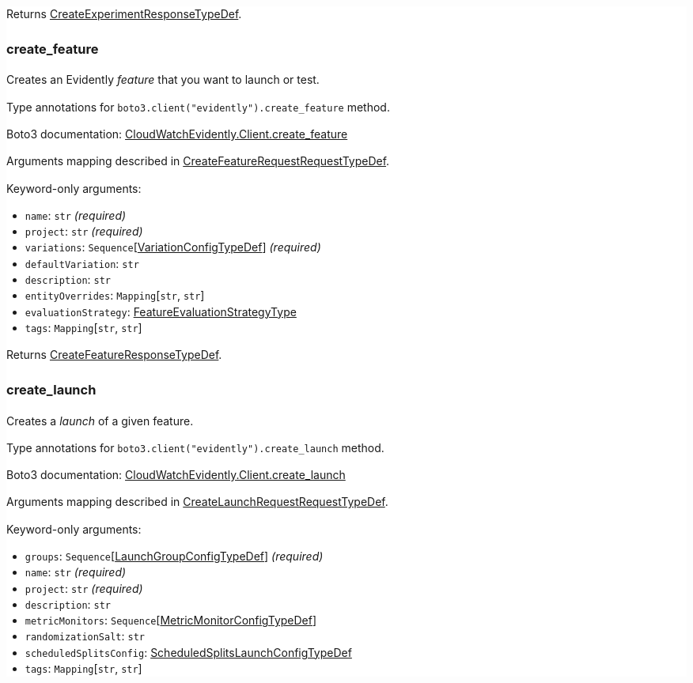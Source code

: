 Returns
[CreateExperimentResponseTypeDef](./type_defs.md#createexperimentresponsetypedef).

### create_feature

Creates an Evidently *feature* that you want to launch or test.

Type annotations for `boto3.client("evidently").create_feature` method.

Boto3 documentation:
[CloudWatchEvidently.Client.create_feature](https://boto3.amazonaws.com/v1/documentation/api/latest/reference/services/evidently.html#CloudWatchEvidently.Client.create_feature)

Arguments mapping described in
[CreateFeatureRequestRequestTypeDef](./type_defs.md#createfeaturerequestrequesttypedef).

Keyword-only arguments:

- `name`: `str` *(required)*
- `project`: `str` *(required)*
- `variations`:
  `Sequence`\[[VariationConfigTypeDef](./type_defs.md#variationconfigtypedef)\]
  *(required)*
- `defaultVariation`: `str`
- `description`: `str`
- `entityOverrides`: `Mapping`\[`str`, `str`\]
- `evaluationStrategy`:
  [FeatureEvaluationStrategyType](./literals.md#featureevaluationstrategytype)
- `tags`: `Mapping`\[`str`, `str`\]

Returns
[CreateFeatureResponseTypeDef](./type_defs.md#createfeatureresponsetypedef).

### create_launch

Creates a *launch* of a given feature.

Type annotations for `boto3.client("evidently").create_launch` method.

Boto3 documentation:
[CloudWatchEvidently.Client.create_launch](https://boto3.amazonaws.com/v1/documentation/api/latest/reference/services/evidently.html#CloudWatchEvidently.Client.create_launch)

Arguments mapping described in
[CreateLaunchRequestRequestTypeDef](./type_defs.md#createlaunchrequestrequesttypedef).

Keyword-only arguments:

- `groups`:
  `Sequence`\[[LaunchGroupConfigTypeDef](./type_defs.md#launchgroupconfigtypedef)\]
  *(required)*
- `name`: `str` *(required)*
- `project`: `str` *(required)*
- `description`: `str`
- `metricMonitors`:
  `Sequence`\[[MetricMonitorConfigTypeDef](./type_defs.md#metricmonitorconfigtypedef)\]
- `randomizationSalt`: `str`
- `scheduledSplitsConfig`:
  [ScheduledSplitsLaunchConfigTypeDef](./type_defs.md#scheduledsplitslaunchconfigtypedef)
- `tags`: `Mapping`\[`str`, `str`\]
